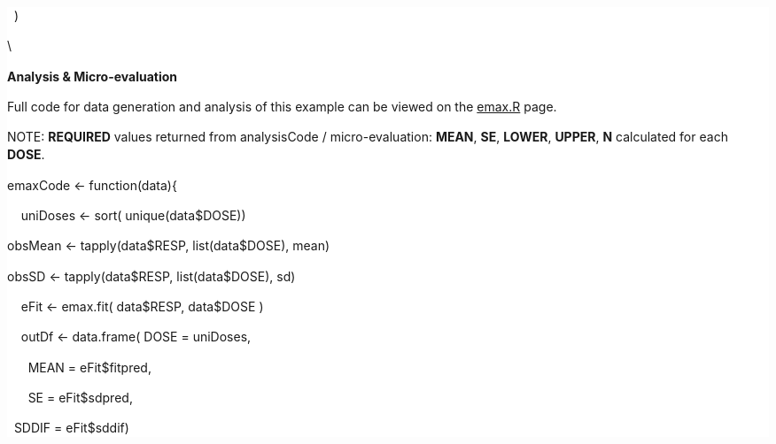 <span class="Apple-converted-space">  </span>)

\

**Analysis & Micro-evaluation**

Full code for data generation and analysis of this example can be viewed
on the [<span class="s1">emax.R</span>](emax.r.html) page.

NOTE: **REQUIRED** values returned from analysisCode / micro-evaluation:
**MEAN**, **SE**, **LOWER**, **UPPER**, **N** calculated for each
**DOSE**.

emaxCode<span class="s6"> \<- </span><span
class="s7">function</span><span class="s6">(</span>data<span
class="s6">){</span>

<span class="s6"><span class="Apple-converted-space">   
</span></span>uniDoses<span class="s6"> \<- </span>sort<span
class="s6">( </span>unique<span class="s6">(</span>data<span
class="s6">\$</span>DOSE<span class="s6">))<span
class="Apple-converted-space"> </span></span>

<span class="s6"><span class="Apple-tab-span">
</span></span>obsMean<span class="s6"> \<- </span>tapply<span
class="s6">(</span>data<span class="s6">\$</span>RESP<span class="s6">,
</span>list<span class="s6">(</span>data<span
class="s6">\$</span>DOSE<span class="s6">), </span>mean<span
class="s6">)</span>

<span class="Apple-tab-span"> </span><span class="s5">obsSD</span> \<-
<span class="s5">tapply</span>(<span class="s5">data</span>\$<span
class="s5">RESP</span>, <span class="s5">list</span>(<span
class="s5">data</span>\$<span class="s5">DOSE</span>), <span
class="s5">sd</span>)<span class="Apple-converted-space">               
                                                   </span>

<span class="s6"><span class="Apple-converted-space">   
</span></span>eFit<span class="s6"> \<- </span>emax.fit<span
class="s6">( </span>data<span class="s6">\$</span>RESP<span class="s6">,
</span>data<span class="s6">\$</span>DOSE<span class="s6"> )</span>

<span class="s6"><span class="Apple-converted-space">   
</span></span>outDf<span class="s6"> \<- </span>data.frame<span
class="s6">( </span>DOSE<span class="s6"> = </span>uniDoses<span
class="s6">,<span class="Apple-converted-space"> </span></span>

<span class="s6"><span class="Apple-converted-space">     
</span></span>MEAN<span class="s6"> = </span>eFit<span
class="s6">\$</span>fitpred<span class="s6">,<span
class="Apple-converted-space"> </span></span>

<span class="s6"><span class="Apple-converted-space">     
</span></span>SE<span class="s6"> = </span>eFit<span
class="s6">\$</span>sdpred<span class="s6">,</span>

<span class="s6"><span class="Apple-tab-span"> </span><span
class="Apple-converted-space">  </span></span>SDDIF<span class="s6"> =
</span>eFit<span class="s6">\$</span>sddif<span class="s6">)</span>
